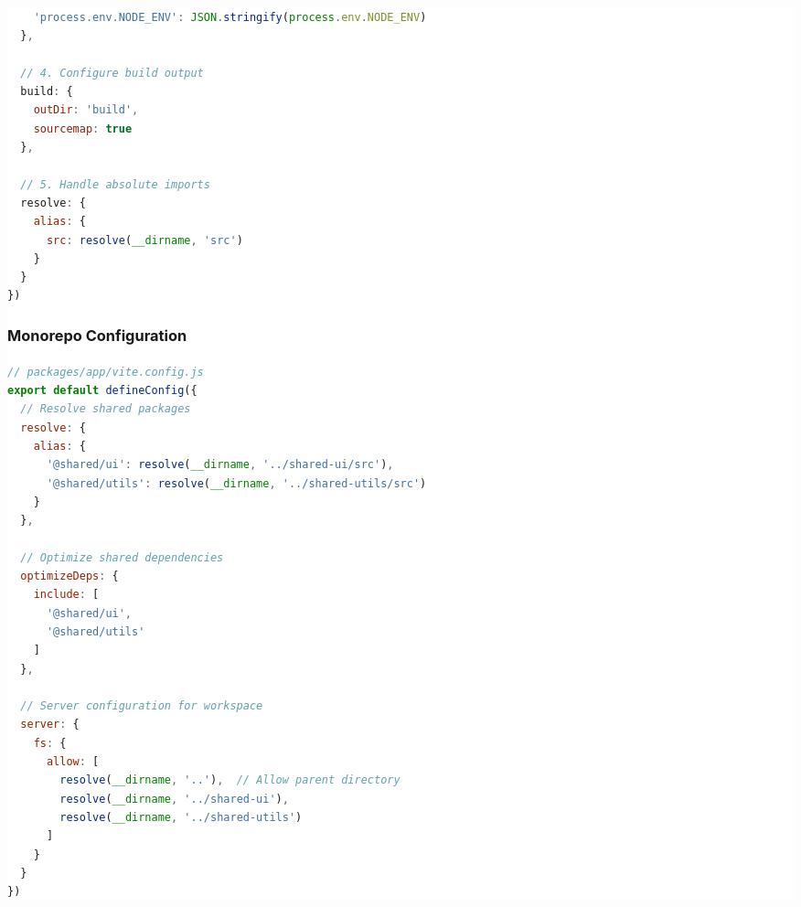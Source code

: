 ```javascript
    'process.env.NODE_ENV': JSON.stringify(process.env.NODE_ENV)
  },
  
  // 4. Configure build output
  build: {
    outDir: 'build',
    sourcemap: true
  },
  
  // 5. Handle absolute imports
  resolve: {
    alias: {
      src: resolve(__dirname, 'src')
    }
  }
})
```

### Monorepo Configuration
```javascript
// packages/app/vite.config.js
export default defineConfig({
  // Resolve shared packages
  resolve: {
    alias: {
      '@shared/ui': resolve(__dirname, '../shared-ui/src'),
      '@shared/utils': resolve(__dirname, '../shared-utils/src')
    }
  },
  
  // Optimize shared dependencies
  optimizeDeps: {
    include: [
      '@shared/ui',
      '@shared/utils'
    ]
  },
  
  // Server configuration for workspace
  server: {
    fs: {
      allow: [
        resolve(__dirname, '..'),  // Allow parent directory
        resolve(__dirname, '../shared-ui'),
        resolve(__dirname, '../shared-utils')
      ]
    }
  }
})
```
